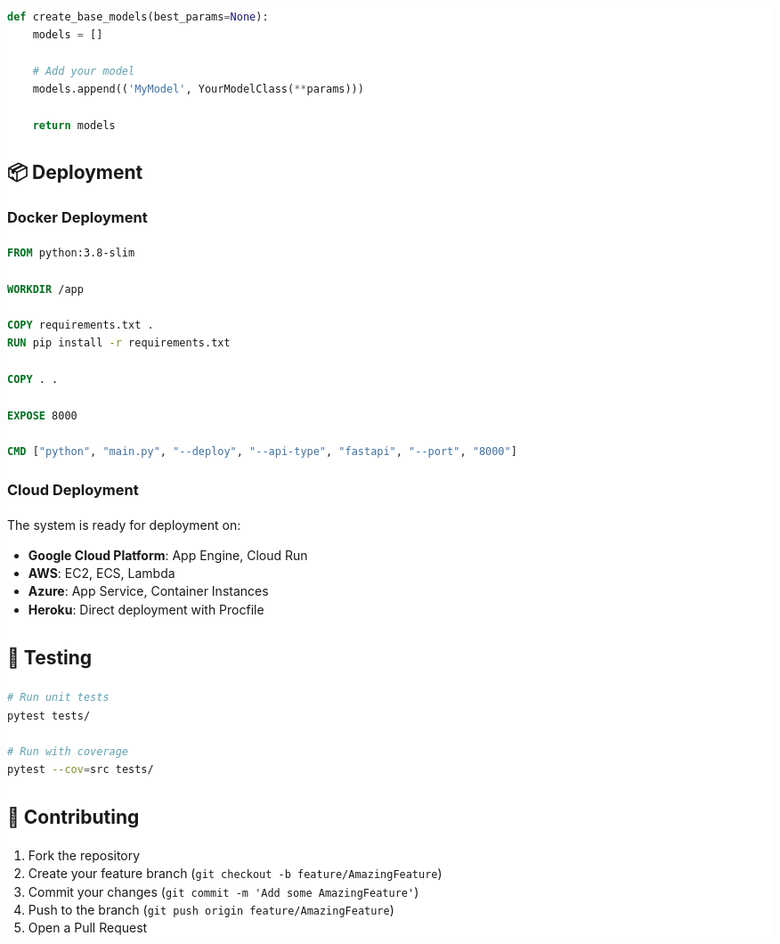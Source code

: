 ```python
def create_base_models(best_params=None):
    models = []
    
    # Add your model
    models.append(('MyModel', YourModelClass(**params)))
    
    return models
```

## 📦 Deployment

### Docker Deployment

```dockerfile
FROM python:3.8-slim

WORKDIR /app

COPY requirements.txt .
RUN pip install -r requirements.txt

COPY . .

EXPOSE 8000

CMD ["python", "main.py", "--deploy", "--api-type", "fastapi", "--port", "8000"]
```

### Cloud Deployment

The system is ready for deployment on:
- **Google Cloud Platform**: App Engine, Cloud Run
- **AWS**: EC2, ECS, Lambda
- **Azure**: App Service, Container Instances
- **Heroku**: Direct deployment with Procfile

## 🧪 Testing

```bash
# Run unit tests
pytest tests/

# Run with coverage
pytest --cov=src tests/
```

## 🤝 Contributing

1. Fork the repository
2. Create your feature branch (`git checkout -b feature/AmazingFeature`)
3. Commit your changes (`git commit -m 'Add some AmazingFeature'`)
4. Push to the branch (`git push origin feature/AmazingFeature`)
5. Open a Pull Request
